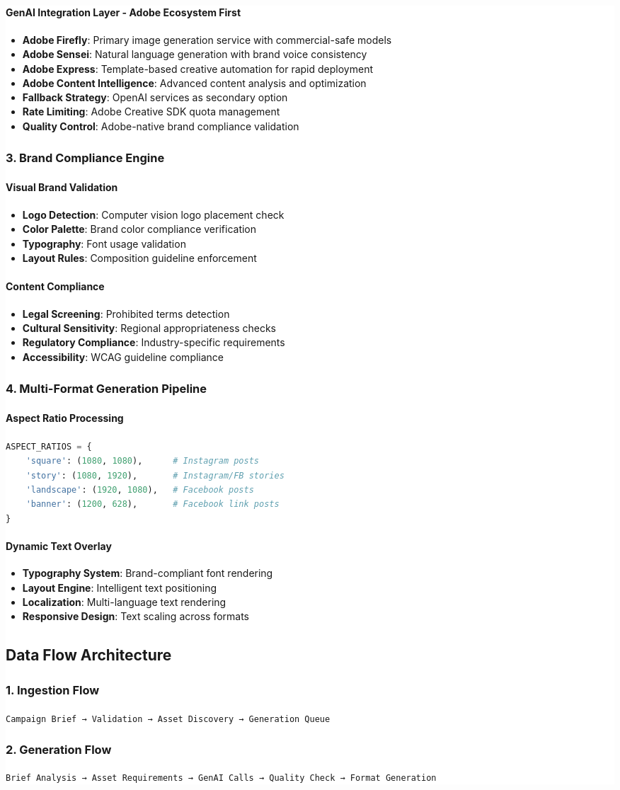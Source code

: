 ```python
```

#### GenAI Integration Layer - Adobe Ecosystem First
- **Adobe Firefly**: Primary image generation service with commercial-safe models
- **Adobe Sensei**: Natural language generation with brand voice consistency
- **Adobe Express**: Template-based creative automation for rapid deployment
- **Adobe Content Intelligence**: Advanced content analysis and optimization
- **Fallback Strategy**: OpenAI services as secondary option
- **Rate Limiting**: Adobe Creative SDK quota management
- **Quality Control**: Adobe-native brand compliance validation

### 3. Brand Compliance Engine

#### Visual Brand Validation
- **Logo Detection**: Computer vision logo placement check
- **Color Palette**: Brand color compliance verification
- **Typography**: Font usage validation
- **Layout Rules**: Composition guideline enforcement

#### Content Compliance
- **Legal Screening**: Prohibited terms detection
- **Cultural Sensitivity**: Regional appropriateness checks
- **Regulatory Compliance**: Industry-specific requirements
- **Accessibility**: WCAG guideline compliance

### 4. Multi-Format Generation Pipeline

#### Aspect Ratio Processing
```python
ASPECT_RATIOS = {
    'square': (1080, 1080),      # Instagram posts
    'story': (1080, 1920),       # Instagram/FB stories
    'landscape': (1920, 1080),   # Facebook posts
    'banner': (1200, 628),       # Facebook link posts
}
```

#### Dynamic Text Overlay
- **Typography System**: Brand-compliant font rendering
- **Layout Engine**: Intelligent text positioning
- **Localization**: Multi-language text rendering
- **Responsive Design**: Text scaling across formats

## Data Flow Architecture

### 1. Ingestion Flow
```
Campaign Brief → Validation → Asset Discovery → Generation Queue
```

### 2. Generation Flow  
```
Brief Analysis → Asset Requirements → GenAI Calls → Quality Check → Format Generation
```
